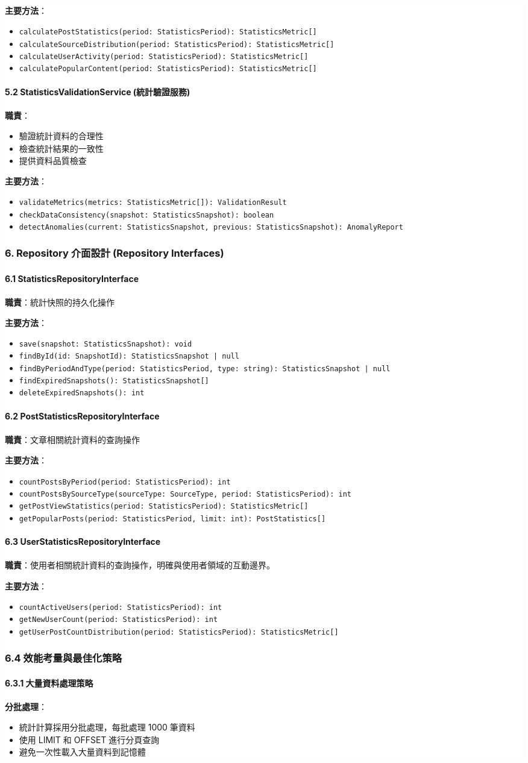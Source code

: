 **主要方法**：
- `calculatePostStatistics(period: StatisticsPeriod): StatisticsMetric[]`
- `calculateSourceDistribution(period: StatisticsPeriod): StatisticsMetric[]`
- `calculateUserActivity(period: StatisticsPeriod): StatisticsMetric[]`
- `calculatePopularContent(period: StatisticsPeriod): StatisticsMetric[]`

#### 5.2 StatisticsValidationService (統計驗證服務)
**職責**：
- 驗證統計資料的合理性
- 檢查統計結果的一致性
- 提供資料品質檢查

**主要方法**：
- `validateMetrics(metrics: StatisticsMetric[]): ValidationResult`
- `checkDataConsistency(snapshot: StatisticsSnapshot): boolean`
- `detectAnomalies(current: StatisticsSnapshot, previous: StatisticsSnapshot): AnomalyReport`

### 6. Repository 介面設計 (Repository Interfaces)

#### 6.1 StatisticsRepositoryInterface
**職責**：統計快照的持久化操作

**主要方法**：
- `save(snapshot: StatisticsSnapshot): void`
- `findById(id: SnapshotId): StatisticsSnapshot | null`
- `findByPeriodAndType(period: StatisticsPeriod, type: string): StatisticsSnapshot | null`
- `findExpiredSnapshots(): StatisticsSnapshot[]`
- `deleteExpiredSnapshots(): int`

#### 6.2 PostStatisticsRepositoryInterface
**職責**：文章相關統計資料的查詢操作

**主要方法**：
- `countPostsByPeriod(period: StatisticsPeriod): int`
- `countPostsBySourceType(sourceType: SourceType, period: StatisticsPeriod): int`
- `getPostViewStatistics(period: StatisticsPeriod): StatisticsMetric[]`
- `getPopularPosts(period: StatisticsPeriod, limit: int): PostStatistics[]`

#### 6.3 UserStatisticsRepositoryInterface
**職責**：使用者相關統計資料的查詢操作，明確與使用者領域的互動邊界。

**主要方法**：
- `countActiveUsers(period: StatisticsPeriod): int`
- `getNewUserCount(period: StatisticsPeriod): int`
- `getUserPostCountDistribution(period: StatisticsPeriod): StatisticsMetric[]`

### 6.4 效能考量與最佳化策略

#### 6.3.1 大量資料處理策略
**分批處理**：
- 統計計算採用分批處理，每批處理 1000 筆資料
- 使用 LIMIT 和 OFFSET 進行分頁查詢
- 避免一次性載入大量資料到記憶體
